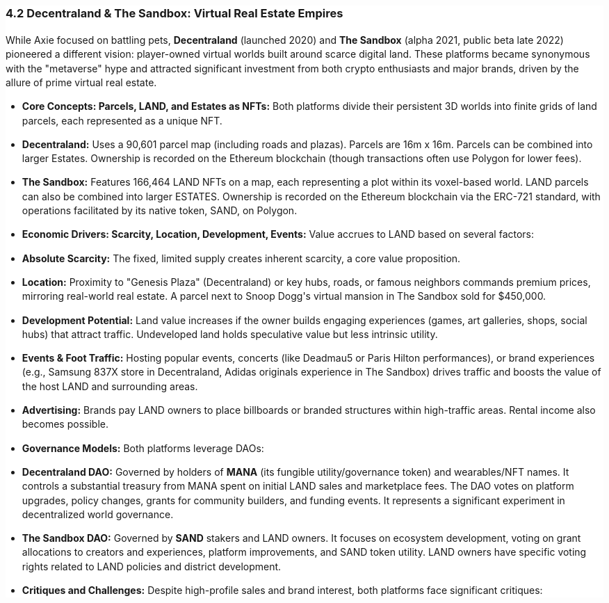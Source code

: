 ### 4.2 Decentraland & The Sandbox: Virtual Real Estate Empires

While Axie focused on battling pets, **Decentraland** (launched 2020) and **The Sandbox** (alpha 2021, public beta late 2022) pioneered a different vision: player-owned virtual worlds built around scarce digital land. These platforms became synonymous with the "metaverse" hype and attracted significant investment from both crypto enthusiasts and major brands, driven by the allure of prime virtual real estate.

*   **Core Concepts: Parcels, LAND, and Estates as NFTs:** Both platforms divide their persistent 3D worlds into finite grids of land parcels, each represented as a unique NFT.

*   **Decentraland:** Uses a 90,601 parcel map (including roads and plazas). Parcels are 16m x 16m. Parcels can be combined into larger Estates. Ownership is recorded on the Ethereum blockchain (though transactions often use Polygon for lower fees).

*   **The Sandbox:** Features 166,464 LAND NFTs on a map, each representing a plot within its voxel-based world. LAND parcels can also be combined into larger ESTATES. Ownership is recorded on the Ethereum blockchain via the ERC-721 standard, with operations facilitated by its native token, SAND, on Polygon.

*   **Economic Drivers: Scarcity, Location, Development, Events:** Value accrues to LAND based on several factors:

*   **Absolute Scarcity:** The fixed, limited supply creates inherent scarcity, a core value proposition.

*   **Location:** Proximity to "Genesis Plaza" (Decentraland) or key hubs, roads, or famous neighbors commands premium prices, mirroring real-world real estate. A parcel next to Snoop Dogg's virtual mansion in The Sandbox sold for $450,000.

*   **Development Potential:** Land value increases if the owner builds engaging experiences (games, art galleries, shops, social hubs) that attract traffic. Undeveloped land holds speculative value but less intrinsic utility.

*   **Events & Foot Traffic:** Hosting popular events, concerts (like Deadmau5 or Paris Hilton performances), or brand experiences (e.g., Samsung 837X store in Decentraland, Adidas originals experience in The Sandbox) drives traffic and boosts the value of the host LAND and surrounding areas.

*   **Advertising:** Brands pay LAND owners to place billboards or branded structures within high-traffic areas. Rental income also becomes possible.

*   **Governance Models:** Both platforms leverage DAOs:

*   **Decentraland DAO:** Governed by holders of **MANA** (its fungible utility/governance token) and wearables/NFT names. It controls a substantial treasury from MANA spent on initial LAND sales and marketplace fees. The DAO votes on platform upgrades, policy changes, grants for community builders, and funding events. It represents a significant experiment in decentralized world governance.

*   **The Sandbox DAO:** Governed by **SAND** stakers and LAND owners. It focuses on ecosystem development, voting on grant allocations to creators and experiences, platform improvements, and SAND token utility. LAND owners have specific voting rights related to LAND policies and district development.

*   **Critiques and Challenges:** Despite high-profile sales and brand interest, both platforms face significant critiques:
